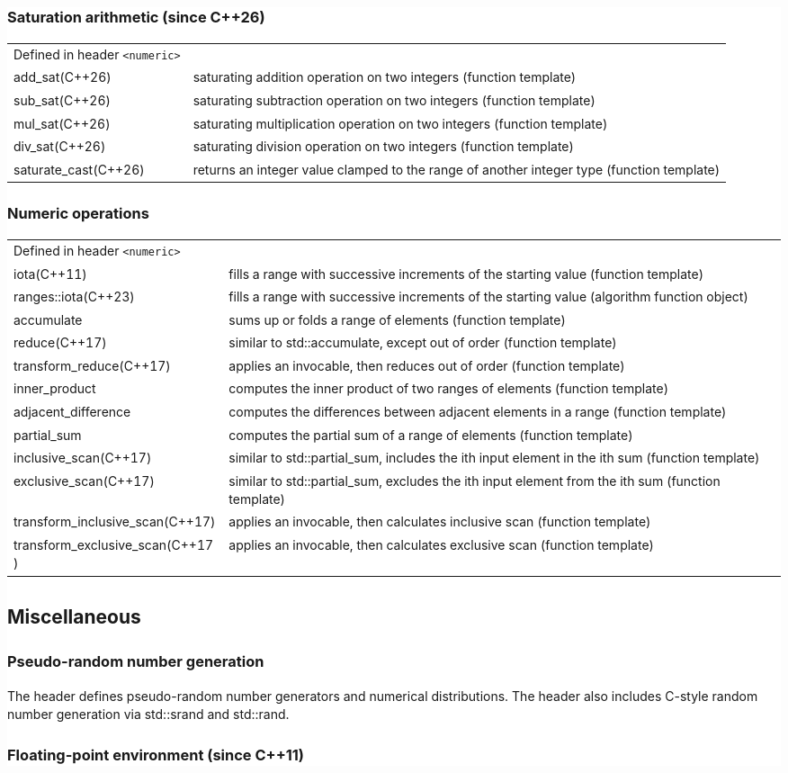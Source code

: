 ### Saturation arithmetic (since C++26)

|  |  |
| --- | --- |
| Defined in header `<numeric>` | |
| add_sat(C++26) | saturating addition operation on two integers   (function template) |
| sub_sat(C++26) | saturating subtraction operation on two integers   (function template) |
| mul_sat(C++26) | saturating multiplication operation on two integers   (function template) |
| div_sat(C++26) | saturating division operation on two integers   (function template) |
| saturate_cast(C++26) | returns an integer value clamped to the range of another integer type   (function template) |

### Numeric operations

|  |  |
| --- | --- |
| Defined in header `<numeric>` | |
| iota(C++11) | fills a range with successive increments of the starting value   (function template) |
| ranges::iota(C++23) | fills a range with successive increments of the starting value (algorithm function object) |
| accumulate | sums up or folds a range of elements   (function template) |
| reduce(C++17) | similar to std::accumulate, except out of order   (function template) |
| transform_reduce(C++17) | applies an invocable, then reduces out of order   (function template) |
| inner_product | computes the inner product of two ranges of elements   (function template) |
| adjacent_difference | computes the differences between adjacent elements in a range   (function template) |
| partial_sum | computes the partial sum of a range of elements   (function template) |
| inclusive_scan(C++17) | similar to std::partial_sum, includes the ith input element in the ith sum   (function template) |
| exclusive_scan(C++17) | similar to std::partial_sum, excludes the ith input element from the ith sum   (function template) |
| transform_inclusive_scan(C++17) | applies an invocable, then calculates inclusive scan   (function template) |
| transform_exclusive_scan(C++17) | applies an invocable, then calculates exclusive scan   (function template) |

## Miscellaneous

### Pseudo-random number generation

The header <random> defines pseudo-random number generators and numerical distributions. The header <cstdlib> also includes C-style random number generation via std::srand and std::rand.

### Floating-point environment (since C++11)
